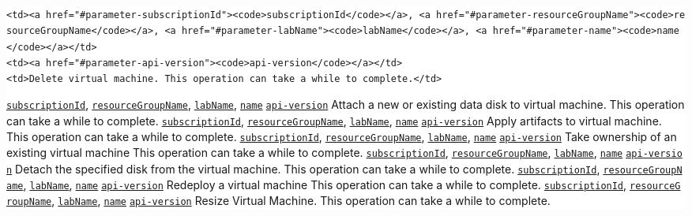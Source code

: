     <td><a href="#parameter-subscriptionId"><code>subscriptionId</code></a>, <a href="#parameter-resourceGroupName"><code>resourceGroupName</code></a>, <a href="#parameter-labName"><code>labName</code></a>, <a href="#parameter-name"><code>name</code></a></td>
    <td><a href="#parameter-api-version"><code>api-version</code></a></td>
    <td>Delete virtual machine. This operation can take a while to complete.</td>
</tr>
<tr>
    <td><a href="#add_data_disk"><CopyableCode code="add_data_disk" /></a></td>
    <td><CopyableCode code="exec" /></td>
    <td><a href="#parameter-subscriptionId"><code>subscriptionId</code></a>, <a href="#parameter-resourceGroupName"><code>resourceGroupName</code></a>, <a href="#parameter-labName"><code>labName</code></a>, <a href="#parameter-name"><code>name</code></a></td>
    <td><a href="#parameter-api-version"><code>api-version</code></a></td>
    <td>Attach a new or existing data disk to virtual machine. This operation can take a while to complete.</td>
</tr>
<tr>
    <td><a href="#apply_artifacts"><CopyableCode code="apply_artifacts" /></a></td>
    <td><CopyableCode code="exec" /></td>
    <td><a href="#parameter-subscriptionId"><code>subscriptionId</code></a>, <a href="#parameter-resourceGroupName"><code>resourceGroupName</code></a>, <a href="#parameter-labName"><code>labName</code></a>, <a href="#parameter-name"><code>name</code></a></td>
    <td><a href="#parameter-api-version"><code>api-version</code></a></td>
    <td>Apply artifacts to virtual machine. This operation can take a while to complete.</td>
</tr>
<tr>
    <td><a href="#claim"><CopyableCode code="claim" /></a></td>
    <td><CopyableCode code="exec" /></td>
    <td><a href="#parameter-subscriptionId"><code>subscriptionId</code></a>, <a href="#parameter-resourceGroupName"><code>resourceGroupName</code></a>, <a href="#parameter-labName"><code>labName</code></a>, <a href="#parameter-name"><code>name</code></a></td>
    <td><a href="#parameter-api-version"><code>api-version</code></a></td>
    <td>Take ownership of an existing virtual machine This operation can take a while to complete.</td>
</tr>
<tr>
    <td><a href="#detach_data_disk"><CopyableCode code="detach_data_disk" /></a></td>
    <td><CopyableCode code="exec" /></td>
    <td><a href="#parameter-subscriptionId"><code>subscriptionId</code></a>, <a href="#parameter-resourceGroupName"><code>resourceGroupName</code></a>, <a href="#parameter-labName"><code>labName</code></a>, <a href="#parameter-name"><code>name</code></a></td>
    <td><a href="#parameter-api-version"><code>api-version</code></a></td>
    <td>Detach the specified disk from the virtual machine. This operation can take a while to complete.</td>
</tr>
<tr>
    <td><a href="#redeploy"><CopyableCode code="redeploy" /></a></td>
    <td><CopyableCode code="exec" /></td>
    <td><a href="#parameter-subscriptionId"><code>subscriptionId</code></a>, <a href="#parameter-resourceGroupName"><code>resourceGroupName</code></a>, <a href="#parameter-labName"><code>labName</code></a>, <a href="#parameter-name"><code>name</code></a></td>
    <td><a href="#parameter-api-version"><code>api-version</code></a></td>
    <td>Redeploy a virtual machine This operation can take a while to complete.</td>
</tr>
<tr>
    <td><a href="#resize"><CopyableCode code="resize" /></a></td>
    <td><CopyableCode code="exec" /></td>
    <td><a href="#parameter-subscriptionId"><code>subscriptionId</code></a>, <a href="#parameter-resourceGroupName"><code>resourceGroupName</code></a>, <a href="#parameter-labName"><code>labName</code></a>, <a href="#parameter-name"><code>name</code></a></td>
    <td><a href="#parameter-api-version"><code>api-version</code></a></td>
    <td>Resize Virtual Machine. This operation can take a while to complete.</td>
</tr>
<tr>
    <td><a href="#restart"><CopyableCode code="restart" /></a></td>
